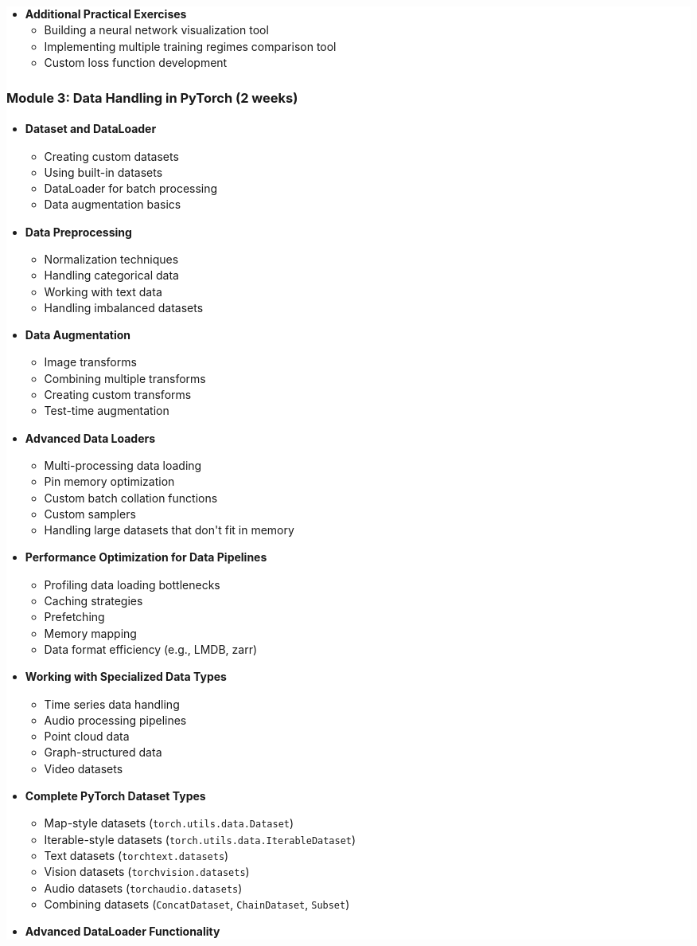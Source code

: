 - **Additional Practical Exercises**
  - Building a neural network visualization tool
  - Implementing multiple training regimes comparison tool
  - Custom loss function development

### Module 3: Data Handling in PyTorch (2 weeks)

- **Dataset and DataLoader**

  - Creating custom datasets
  - Using built-in datasets
  - DataLoader for batch processing
  - Data augmentation basics

- **Data Preprocessing**

  - Normalization techniques
  - Handling categorical data
  - Working with text data
  - Handling imbalanced datasets

- **Data Augmentation**

  - Image transforms
  - Combining multiple transforms
  - Creating custom transforms
  - Test-time augmentation

- **Advanced Data Loaders**

  - Multi-processing data loading
  - Pin memory optimization
  - Custom batch collation functions
  - Custom samplers
  - Handling large datasets that don't fit in memory

- **Performance Optimization for Data Pipelines**

  - Profiling data loading bottlenecks
  - Caching strategies
  - Prefetching
  - Memory mapping
  - Data format efficiency (e.g., LMDB, zarr)

- **Working with Specialized Data Types**

  - Time series data handling
  - Audio processing pipelines
  - Point cloud data
  - Graph-structured data
  - Video datasets

- **Complete PyTorch Dataset Types**
  - Map-style datasets (`torch.utils.data.Dataset`)
  - Iterable-style datasets (`torch.utils.data.IterableDataset`)
  - Text datasets (`torchtext.datasets`)
  - Vision datasets (`torchvision.datasets`)
  - Audio datasets (`torchaudio.datasets`)
  - Combining datasets (`ConcatDataset`, `ChainDataset`, `Subset`)
- **Advanced DataLoader Functionality**
